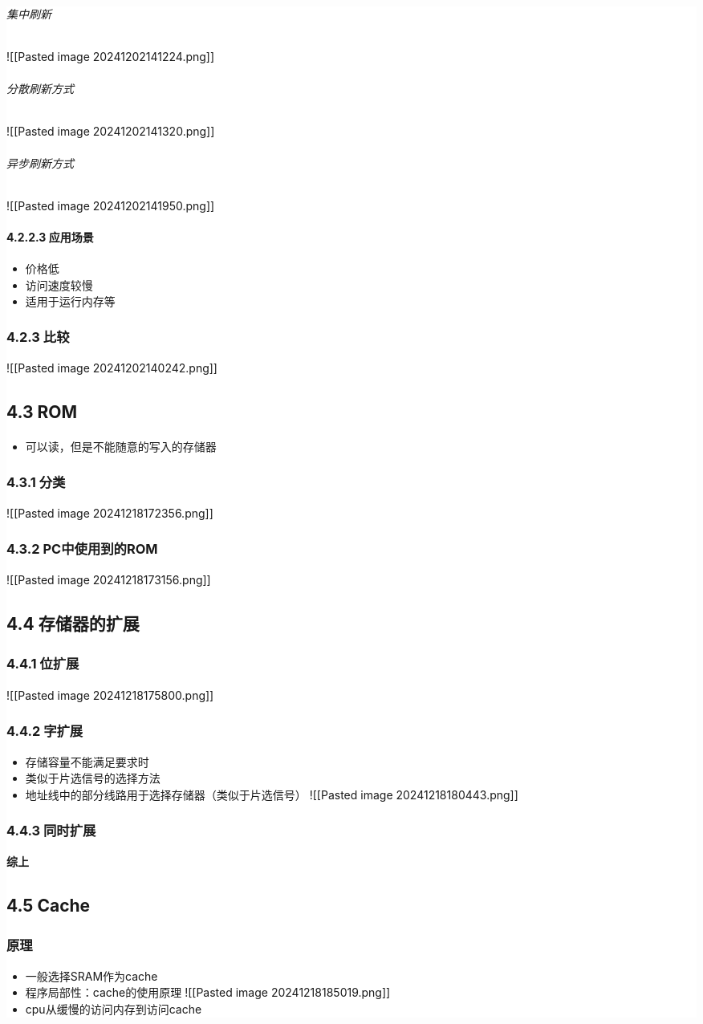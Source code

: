 ###### 集中刷新
![[Pasted image 20241202141224.png]]

###### 分散刷新方式
![[Pasted image 20241202141320.png]]
###### 异步刷新方式
![[Pasted image 20241202141950.png]]
 

#### 4.2.2.3 应用场景
- 价格低
- 访问速度较慢
- 适用于运行内存等

### 4.2.3 比较
![[Pasted image 20241202140242.png]]

## 4.3 ROM
- 可以读，但是不能随意的写入的存储器

### 4.3.1 分类
![[Pasted image 20241218172356.png]]

### 4.3.2 PC中使用到的ROM
![[Pasted image 20241218173156.png]]


## 4.4 存储器的扩展
### 4.4.1 位扩展
![[Pasted image 20241218175800.png]]

### 4.4.2 字扩展
- 存储容量不能满足要求时
- 类似于片选信号的选择方法
- 地址线中的部分线路用于选择存储器（类似于片选信号）
![[Pasted image 20241218180443.png]]


### 4.4.3 同时扩展
**综上**



## 4.5 Cache
### 原理
- 一般选择SRAM作为cache
- 程序局部性：cache的使用原理
![[Pasted image 20241218185019.png]]
- cpu从缓慢的访问内存到访问cache
